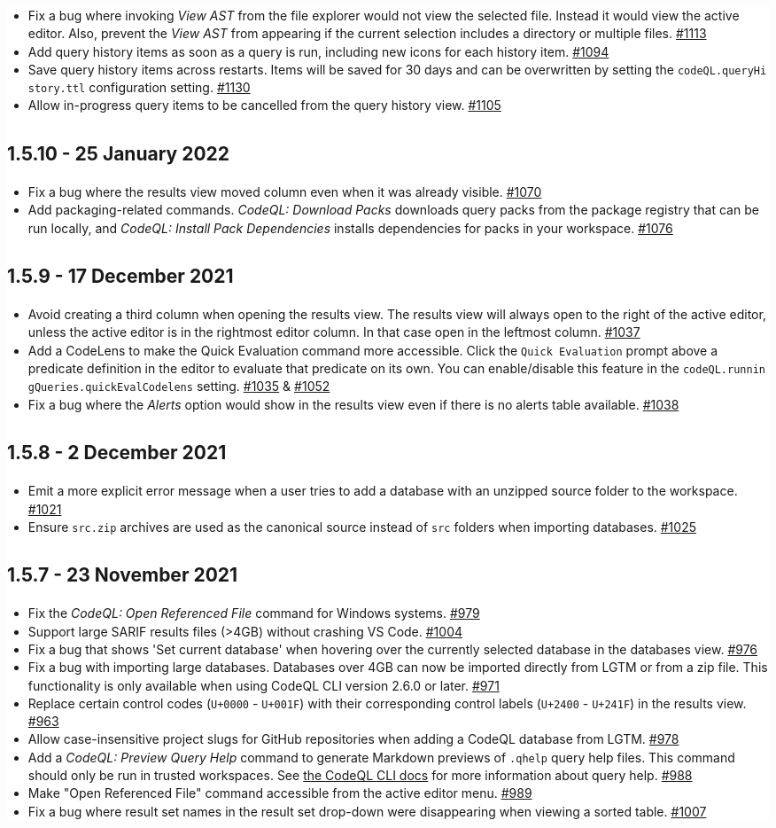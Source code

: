 - Fix a bug where invoking _View AST_ from the file explorer would not view the selected file. Instead it would view the active editor. Also, prevent the _View AST_ from appearing if the current selection includes a directory or multiple files. [#1113](https://github.com/github/vscode-codeql/pull/1113)
- Add query history items as soon as a query is run, including new icons for each history item. [#1094](https://github.com/github/vscode-codeql/pull/1094)
- Save query history items across restarts. Items will be saved for 30 days and can be overwritten by setting the `codeQL.queryHistory.ttl` configuration setting. [#1130](https://github.com/github/vscode-codeql/pull/1130)
- Allow in-progress query items to be cancelled from the query history view. [#1105](https://github.com/github/vscode-codeql/pull/1105)

## 1.5.10 - 25 January 2022

- Fix a bug where the results view moved column even when it was already visible. [#1070](https://github.com/github/vscode-codeql/pull/1070)
- Add packaging-related commands. _CodeQL: Download Packs_ downloads query packs from the package registry that can be run locally, and _CodeQL: Install Pack Dependencies_ installs dependencies for packs in your workspace. [#1076](https://github.com/github/vscode-codeql/pull/1076)

## 1.5.9 - 17 December 2021

- Avoid creating a third column when opening the results view. The results view will always open to the right of the active editor, unless the active editor is in the rightmost editor column. In that case open in the leftmost column. [#1037](https://github.com/github/vscode-codeql/pull/1037)
- Add a CodeLens to make the Quick Evaluation command more accessible. Click the `Quick Evaluation` prompt above a predicate definition in the editor to evaluate that predicate on its own. You can enable/disable this feature in the `codeQL.runningQueries.quickEvalCodelens` setting. [#1035](https://github.com/github/vscode-codeql/pull/1035) & [#1052](https://github.com/github/vscode-codeql/pull/1052)
- Fix a bug where the _Alerts_ option would show in the results view even if there is no alerts table available. [#1038](https://github.com/github/vscode-codeql/pull/1038)

## 1.5.8 - 2 December 2021

- Emit a more explicit error message when a user tries to add a database with an unzipped source folder to the workspace. [#1021](https://github.com/github/vscode-codeql/pull/1021)
- Ensure `src.zip` archives are used as the canonical source instead of `src` folders when importing databases. [#1025](https://github.com/github/vscode-codeql/pull/1025)

## 1.5.7 - 23 November 2021

- Fix the _CodeQL: Open Referenced File_ command for Windows systems. [#979](https://github.com/github/vscode-codeql/pull/979)
- Support large SARIF results files (>4GB) without crashing VS Code. [#1004](https://github.com/github/vscode-codeql/pull/1004)
- Fix a bug that shows 'Set current database' when hovering over the currently selected database in the databases view. [#976](https://github.com/github/vscode-codeql/pull/976)
- Fix a bug with importing large databases. Databases over 4GB can now be imported directly from LGTM or from a zip file. This functionality is only available when using CodeQL CLI version 2.6.0 or later. [#971](https://github.com/github/vscode-codeql/pull/971)
- Replace certain control codes (`U+0000` - `U+001F`) with their corresponding control labels (`U+2400` - `U+241F`) in the results view. [#963](https://github.com/github/vscode-codeql/pull/963)
- Allow case-insensitive project slugs for GitHub repositories when adding a CodeQL database from LGTM. [#978](https://github.com/github/vscode-codeql/pull/961)
- Add a _CodeQL: Preview Query Help_ command to generate Markdown previews of `.qhelp` query help files. This command should only be run in trusted workspaces. See [the CodeQL CLI docs](https://codeql.github.com/docs/codeql-cli/testing-query-help-files) for more information about query help. [#988](https://github.com/github/vscode-codeql/pull/988)
- Make "Open Referenced File" command accessible from the active editor menu. [#989](https://github.com/github/vscode-codeql/pull/989)
- Fix a bug where result set names in the result set drop-down were disappearing when viewing a sorted table. [#1007](https://github.com/github/vscode-codeql/pull/1007)